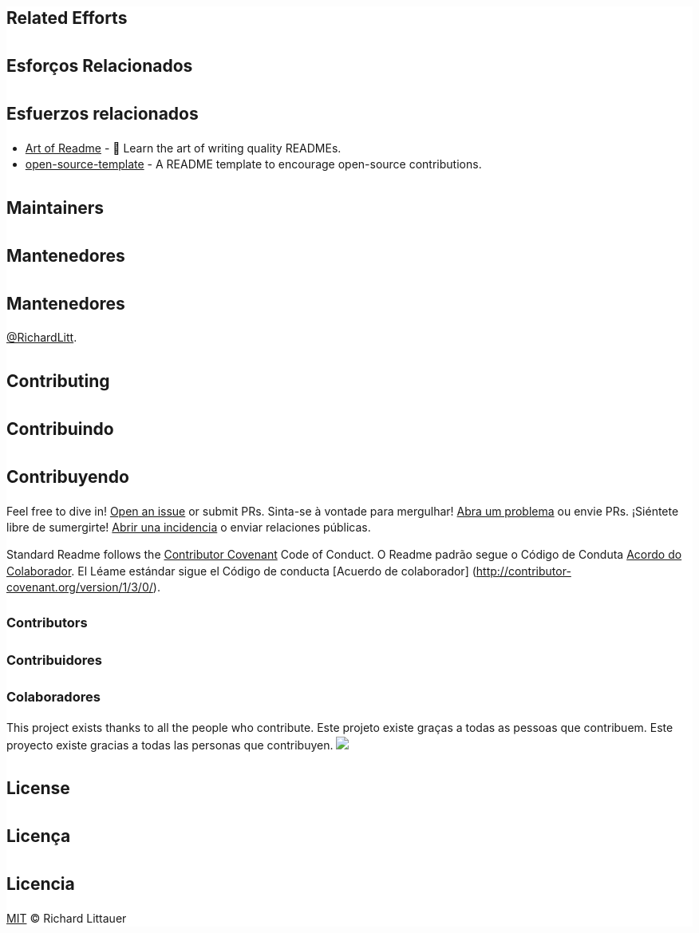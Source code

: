 ## Related Efforts
## Esforços Relacionados
## Esfuerzos relacionados

- [Art of Readme](https://github.com/noffle/art-of-readme) - 💌 Learn the art of writing quality READMEs.
- [open-source-template](https://github.com/davidbgk/open-source-template/) - A README template to encourage open-source contributions.

## Maintainers
## Mantenedores
## Mantenedores

[@RichardLitt](https://github.com/RichardLitt).

## Contributing
## Contribuindo 
## Contribuyendo

Feel free to dive in! [Open an issue](https://github.com/RichardLitt/standard-readme/issues/new) or submit PRs.
Sinta-se à vontade para mergulhar! [Abra um problema](https://github.com/RichardLitt/standard-readme/issues/new) ou envie PRs.
¡Siéntete libre de sumergirte! [Abrir una incidencia](https://github.com/RichardLitt/standard-readme/issues/new) o enviar relaciones públicas.

Standard Readme follows the [Contributor Covenant](http://contributor-covenant.org/version/1/3/0/) Code of Conduct.
O Readme padrão segue o Código de Conduta [Acordo do Colaborador](http://contributor-covenant.org/version/1/3/0/).
El Léame estándar sigue el Código de conducta [Acuerdo de colaborador] (http://contributor-covenant.org/version/1/3/0/).

### Contributors
### Contribuidores
### Colaboradores

This project exists thanks to all the people who contribute. 
Este projeto existe graças a todas as pessoas que contribuem.
Este proyecto existe gracias a todas las personas que contribuyen.
<a href="https://github.com/RichardLitt/standard-readme/graphs/contributors"><img src="https://opencollective.com/standard-readme/contributors.svg?width=890&button=false" /></a>


## License
## Licença
## Licencia

[MIT](LICENSE) © Richard Littauer
